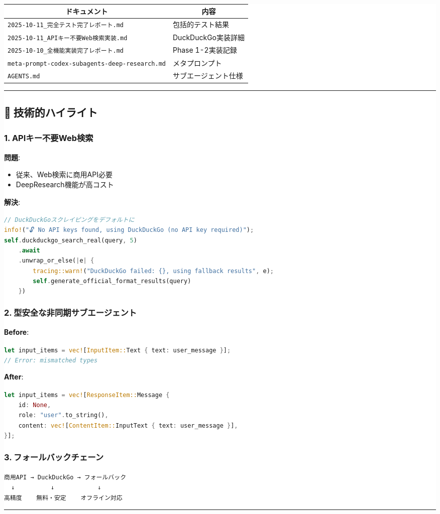 | ドキュメント | 内容 |
|------------|------|
| `2025-10-11_完全テスト完了レポート.md` | 包括的テスト結果 |
| `2025-10-11_APIキー不要Web検索実装.md` | DuckDuckGo実装詳細 |
| `2025-10-10_全機能実装完了レポート.md` | Phase 1-2実装記録 |
| `meta-prompt-codex-subagents-deep-research.md` | メタプロンプト |
| `AGENTS.md` | サブエージェント仕様 |

---

## 🎯 技術的ハイライト

### 1. APIキー不要Web検索

**問題**:
- 従来、Web検索に商用API必要
- DeepResearch機能が高コスト

**解決**:
```rust
// DuckDuckGoスクレイピングをデフォルトに
info!("🔓 No API keys found, using DuckDuckGo (no API key required)");
self.duckduckgo_search_real(query, 5)
    .await
    .unwrap_or_else(|e| {
        tracing::warn!("DuckDuckGo failed: {}, using fallback results", e);
        self.generate_official_format_results(query)
    })
```

### 2. 型安全な非同期サブエージェント

**Before**:
```rust
let input_items = vec![InputItem::Text { text: user_message }];
// Error: mismatched types
```

**After**:
```rust
let input_items = vec![ResponseItem::Message {
    id: None,
    role: "user".to_string(),
    content: vec![ContentItem::InputText { text: user_message }],
}];
```

### 3. フォールバックチェーン

```rust
商用API → DuckDuckGo → フォールバック
  ↓          ↓            ↓
高精度    無料・安定    オフライン対応
```

---